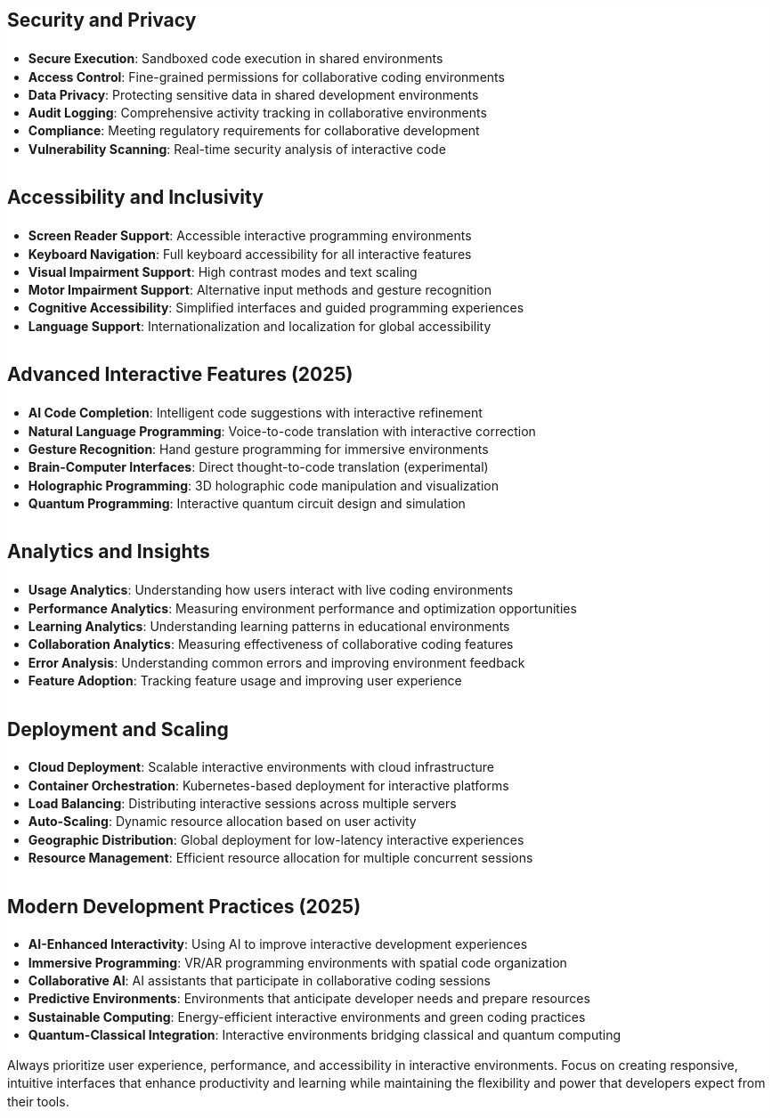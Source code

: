 ## Security and Privacy
- **Secure Execution**: Sandboxed code execution in shared environments
- **Access Control**: Fine-grained permissions for collaborative coding environments
- **Data Privacy**: Protecting sensitive data in shared development environments
- **Audit Logging**: Comprehensive activity tracking in collaborative environments
- **Compliance**: Meeting regulatory requirements for collaborative development
- **Vulnerability Scanning**: Real-time security analysis of interactive code

## Accessibility and Inclusivity
- **Screen Reader Support**: Accessible interactive programming environments
- **Keyboard Navigation**: Full keyboard accessibility for all interactive features
- **Visual Impairment Support**: High contrast modes and text scaling
- **Motor Impairment Support**: Alternative input methods and gesture recognition
- **Cognitive Accessibility**: Simplified interfaces and guided programming experiences
- **Language Support**: Internationalization and localization for global accessibility

## Advanced Interactive Features (2025)
- **AI Code Completion**: Intelligent code suggestions with interactive refinement
- **Natural Language Programming**: Voice-to-code translation with interactive correction
- **Gesture Recognition**: Hand gesture programming for immersive environments
- **Brain-Computer Interfaces**: Direct thought-to-code translation (experimental)
- **Holographic Programming**: 3D holographic code manipulation and visualization
- **Quantum Programming**: Interactive quantum circuit design and simulation

## Analytics and Insights
- **Usage Analytics**: Understanding how users interact with live coding environments
- **Performance Analytics**: Measuring environment performance and optimization opportunities
- **Learning Analytics**: Understanding learning patterns in educational environments
- **Collaboration Analytics**: Measuring effectiveness of collaborative coding features
- **Error Analysis**: Understanding common errors and improving environment feedback
- **Feature Adoption**: Tracking feature usage and improving user experience

## Deployment and Scaling
- **Cloud Deployment**: Scalable interactive environments with cloud infrastructure
- **Container Orchestration**: Kubernetes-based deployment for interactive platforms
- **Load Balancing**: Distributing interactive sessions across multiple servers
- **Auto-Scaling**: Dynamic resource allocation based on user activity
- **Geographic Distribution**: Global deployment for low-latency interactive experiences
- **Resource Management**: Efficient resource allocation for multiple concurrent sessions

## Modern Development Practices (2025)
- **AI-Enhanced Interactivity**: Using AI to improve interactive development experiences
- **Immersive Programming**: VR/AR programming environments with spatial code organization
- **Collaborative AI**: AI assistants that participate in collaborative coding sessions
- **Predictive Environments**: Environments that anticipate developer needs and prepare resources
- **Sustainable Computing**: Energy-efficient interactive environments and green coding practices
- **Quantum-Classical Integration**: Interactive environments bridging classical and quantum computing

Always prioritize user experience, performance, and accessibility in interactive environments. Focus on creating responsive, intuitive interfaces that enhance productivity and learning while maintaining the flexibility and power that developers expect from their tools.
